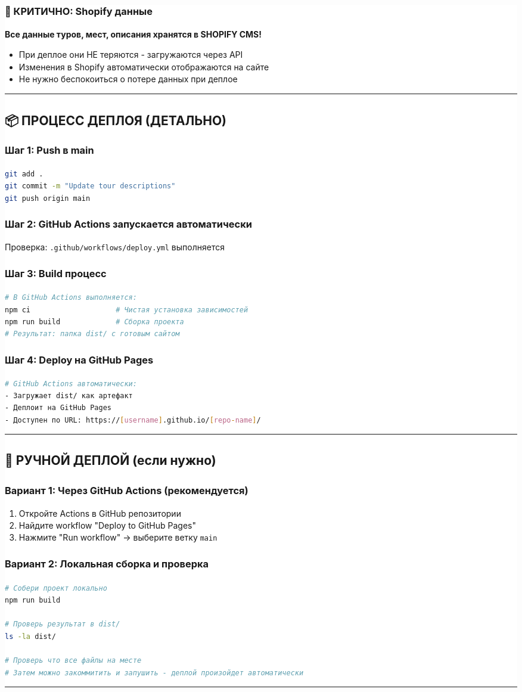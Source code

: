 ### 🎯 КРИТИЧНО: Shopify данные
**Все данные туров, мест, описания хранятся в SHOPIFY CMS!**
- При деплое они НЕ теряются - загружаются через API
- Изменения в Shopify автоматически отображаются на сайте
- Не нужно беспокоиться о потере данных при деплое

---

## 📦 ПРОЦЕСС ДЕПЛОЯ (ДЕТАЛЬНО)

### Шаг 1: Push в main
```bash
git add .
git commit -m "Update tour descriptions"
git push origin main
```

### Шаг 2: GitHub Actions запускается автоматически
Проверка: `.github/workflows/deploy.yml` выполняется

### Шаг 3: Build процесс
```bash
# В GitHub Actions выполняется:
npm ci                    # Чистая установка зависимостей
npm run build             # Сборка проекта
# Результат: папка dist/ с готовым сайтом
```

### Шаг 4: Deploy на GitHub Pages
```bash
# GitHub Actions автоматически:
- Загружает dist/ как артефакт
- Деплоит на GitHub Pages
- Доступен по URL: https://[username].github.io/[repo-name]/
```

---

## 🔧 РУЧНОЙ ДЕПЛОЙ (если нужно)

### Вариант 1: Через GitHub Actions (рекомендуется)
1. Откройте Actions в GitHub репозитории
2. Найдите workflow "Deploy to GitHub Pages"
3. Нажмите "Run workflow" → выберите ветку `main`

### Вариант 2: Локальная сборка и проверка
```bash
# Собери проект локально
npm run build

# Проверь результат в dist/
ls -la dist/

# Проверь что все файлы на месте
# Затем можно закоммитить и запушить - деплой произойдет автоматически
```

---